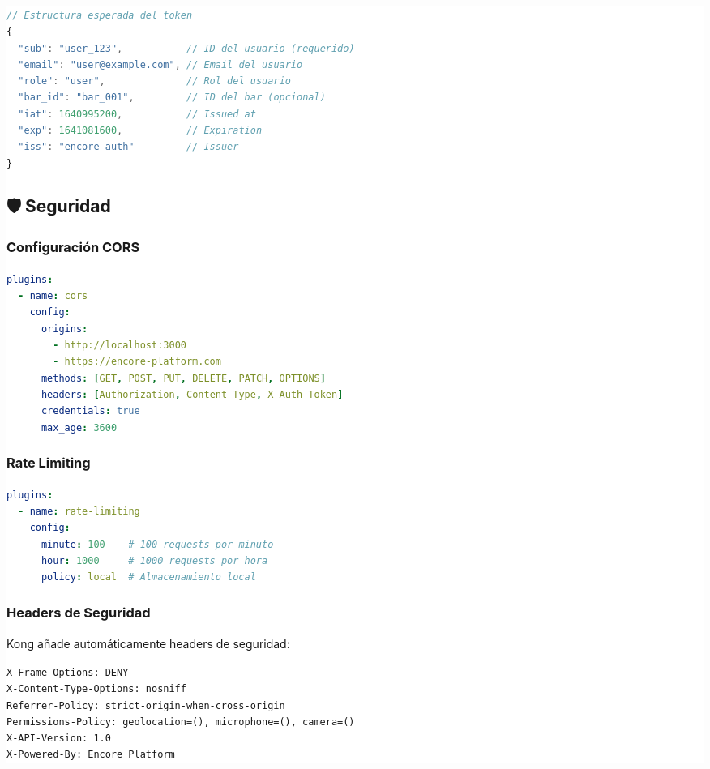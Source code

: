 ```javascript
// Estructura esperada del token
{
  "sub": "user_123",           // ID del usuario (requerido)
  "email": "user@example.com", // Email del usuario
  "role": "user",              // Rol del usuario
  "bar_id": "bar_001",         // ID del bar (opcional)
  "iat": 1640995200,           // Issued at
  "exp": 1641081600,           // Expiration
  "iss": "encore-auth"         // Issuer
}
```

## 🛡️ Seguridad

### Configuración CORS

```yaml
plugins:
  - name: cors
    config:
      origins:
        - http://localhost:3000
        - https://encore-platform.com
      methods: [GET, POST, PUT, DELETE, PATCH, OPTIONS]
      headers: [Authorization, Content-Type, X-Auth-Token]
      credentials: true
      max_age: 3600
```

### Rate Limiting

```yaml
plugins:
  - name: rate-limiting
    config:
      minute: 100    # 100 requests por minuto
      hour: 1000     # 1000 requests por hora
      policy: local  # Almacenamiento local
```

### Headers de Seguridad

Kong añade automáticamente headers de seguridad:

```http
X-Frame-Options: DENY
X-Content-Type-Options: nosniff
Referrer-Policy: strict-origin-when-cross-origin
Permissions-Policy: geolocation=(), microphone=(), camera=()
X-API-Version: 1.0
X-Powered-By: Encore Platform
```
